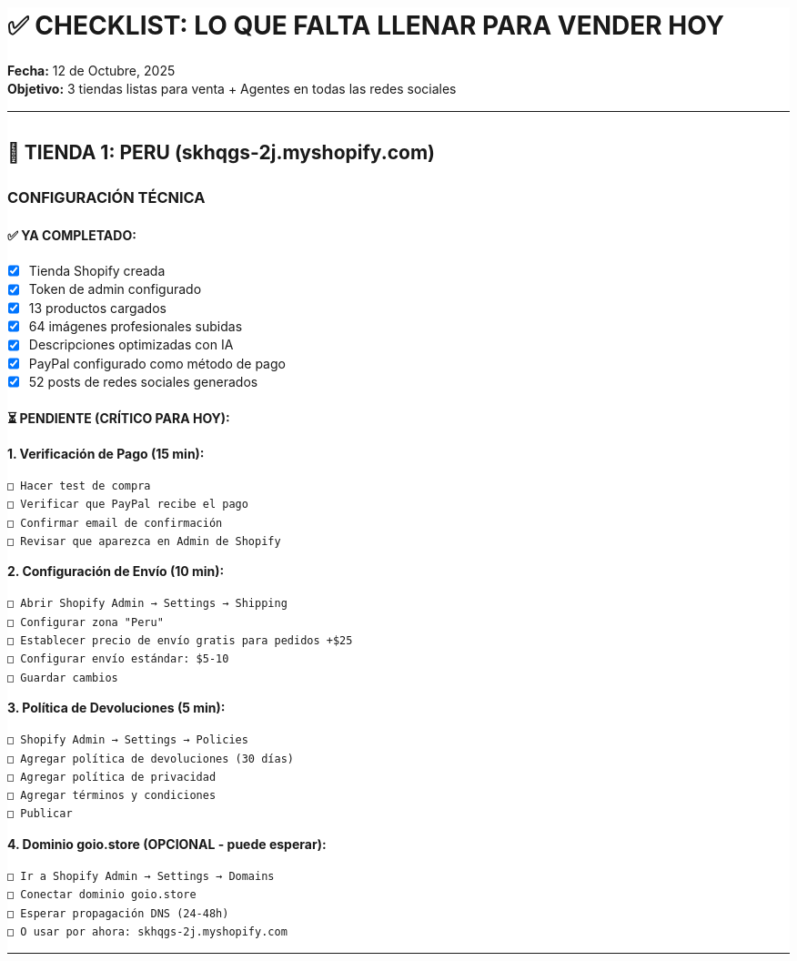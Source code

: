 # ✅ CHECKLIST: LO QUE FALTA LLENAR PARA VENDER HOY

**Fecha:** 12 de Octubre, 2025  
**Objetivo:** 3 tiendas listas para venta + Agentes en todas las redes sociales

---

## 🏪 TIENDA 1: PERU (skhqgs-2j.myshopify.com)

### **CONFIGURACIÓN TÉCNICA**

#### ✅ **YA COMPLETADO:**
- [x] Tienda Shopify creada
- [x] Token de admin configurado
- [x] 13 productos cargados
- [x] 64 imágenes profesionales subidas
- [x] Descripciones optimizadas con IA
- [x] PayPal configurado como método de pago
- [x] 52 posts de redes sociales generados

#### ⏳ **PENDIENTE (CRÍTICO PARA HOY):**

**1. Verificación de Pago (15 min):**
```
□ Hacer test de compra
□ Verificar que PayPal recibe el pago
□ Confirmar email de confirmación
□ Revisar que aparezca en Admin de Shopify
```

**2. Configuración de Envío (10 min):**
```
□ Abrir Shopify Admin → Settings → Shipping
□ Configurar zona "Peru"
□ Establecer precio de envío gratis para pedidos +$25
□ Configurar envío estándar: $5-10
□ Guardar cambios
```

**3. Política de Devoluciones (5 min):**
```
□ Shopify Admin → Settings → Policies
□ Agregar política de devoluciones (30 días)
□ Agregar política de privacidad
□ Agregar términos y condiciones
□ Publicar
```

**4. Dominio goio.store (OPCIONAL - puede esperar):**
```
□ Ir a Shopify Admin → Settings → Domains
□ Conectar dominio goio.store
□ Esperar propagación DNS (24-48h)
□ O usar por ahora: skhqgs-2j.myshopify.com
```

---